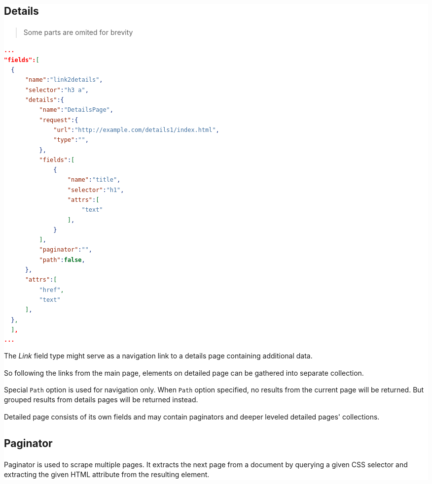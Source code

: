 ## Details
>Some parts are omited for brevity

```json
...
"fields":[
  {
      "name":"link2details",
      "selector":"h3 a",
      "details":{
          "name":"DetailsPage",
          "request":{
              "url":"http://example.com/details1/index.html",
              "type":"",
          },
          "fields":[
              {
                  "name":"title",
                  "selector":"h1",
                  "attrs":[
                      "text"
                  ],
              }
          ],
          "paginator":"",
          "path":false,
      },
      "attrs":[
          "href",
          "text"
      ],
  },
  ],
...
```

The *Link* field type might serve as a navigation link to a details page containing additional data.

So following the links from the main page, elements on detailed page can be gathered into separate collection.

Special <code>Path</code> option is used for navigation only. When <code>Path</code> option specified, no results from the current page will be returned. But grouped results from details pages will be returned instead.

Detailed page consists of its own fields and may contain paginators and deeper leveled detailed pages' collections. 

## Paginator

Paginator is used to scrape multiple pages. It extracts the next page from a document by querying a given CSS selector and extracting the given HTML attribute from the resulting element. 
